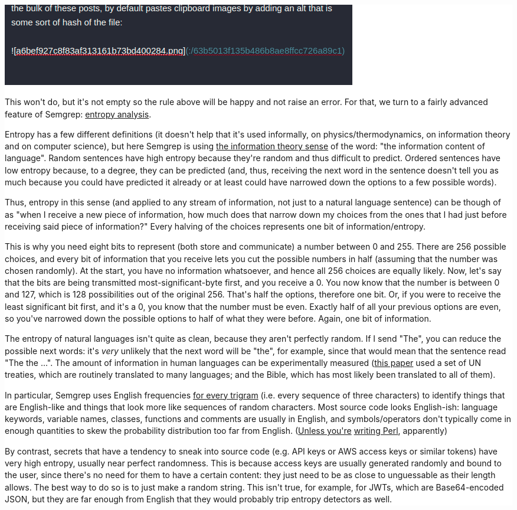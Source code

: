 ![a screenshot showing an image whose alt is a bunch of random hexadecimal characters](./_resources/395faebc04c24c82115dded76ca45356.png)

This won't do, but it's not empty so the rule above will be happy and not raise an error. For that, we turn to a fairly advanced feature of Semgrep: [entropy analysis](https://semgrep.dev/docs/writing-rules/metavariable-analysis/#entropy).

Entropy has a few different definitions (it doesn't help that it's used informally, on physics/thermodynamics, on information theory and on computer science), but here Semgrep is using [the information theory sense](https://web.archive.org/web/20131126063443/http://www.isi.edu/~vfossum/entropy.pdf) of the word: "the information content of language". Random sentences have high entropy because they're random and thus difficult to predict. Ordered sentences have low entropy because, to a degree, they can be predicted (and, thus, receiving the next word in the sentence doesn't tell you as much because you could have predicted it already or at least could have narrowed down the options to a few possible words).

Thus, entropy in this sense (and applied to any stream of information, not just to a natural language sentence) can be though of as "when I receive a new piece of information, how much does that narrow down my choices from the ones that I had just before receiving said piece of information?" Every halving of the choices represents one bit of information/entropy.

This is why you need eight bits to represent (both store and communicate) a number between 0 and 255. There are 256 possible choices, and every bit of information that you receive lets you cut the possible numbers in half (assuming that the number was chosen randomly). At the start, you have no information whatsoever, and hence all 256 choices are equally likely. Now, let's say that the bits are being transmitted most-significant-byte first, and you receive a 0. You now know that the number is between 0 and 127, which is 128 possibilities out of the original 256. That's half the options, therefore one bit. Or, if you were to receive the least significant bit first, and it's a 0, you know that the number must be even. Exactly half of all your previous options are even, so you've narrowed down the possible options to half of what they were before. Again, one bit of information.

The entropy of natural languages isn't quite as clean, because they aren't perfectly random. If I send "The", you can reduce the possible next words: it's _very_ unlikely that the next word will be "the", for example, since that would mean that the sentence read "The the ...". The amount of information in human languages can be experimentally measured ([this paper](https://web.archive.org/web/20131126063443/http://www.isi.edu/~vfossum/entropy.pdf) used a set of UN treaties, which are routinely translated to many languages; and the Bible, which has most likely been translated to all of them). 

In particular, Semgrep uses English frequencies [for every trigram](https://github.com/semgrep/semgrep/blob/develop/src/data/Entropy_data.ml) (i.e. every sequence of three characters) to identify things that are English-like and things that look more like sequences of random characters. Most source code looks English-ish: language keywords, variable names, classes, functions and comments are usually in English, and symbols/operators don't typically come in enough quantities to skew the probability distribution too far from English. ([Unless you're](https://dev-to-uploads.s3.amazonaws.com/i/bqz71hy5dxbmnmwbqgeh.jpg) [writing Perl](https://dev-to-uploads.s3.amazonaws.com/uploads/articles/bj2l55r03rxtrtu7hgt3.jpg), apparently)

By contrast, secrets that have a tendency to sneak into source code (e.g. API keys or AWS access keys or similar tokens) have very high entropy, usually near perfect randomness. This is because access keys are usually generated randomly and bound to the user, since there's no need for them to have a certain content: they just need to be as close to unguessable as their length allows. The best way to do so is to just make a random string. This isn't true, for example, for JWTs, which are Base64-encoded JSON, but they are far enough from English that they would probably trip entropy detectors as well.
